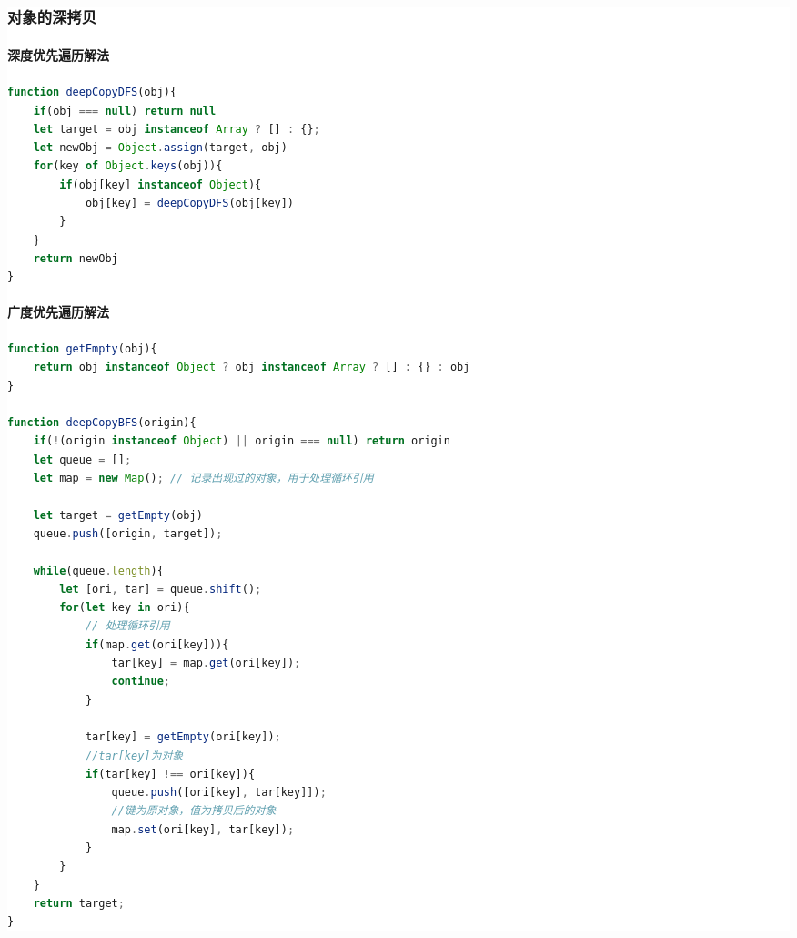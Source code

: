

### 对象的深拷贝

#### 深度优先遍历解法

```javascript
function deepCopyDFS(obj){
    if(obj === null) return null
    let target = obj instanceof Array ? [] : {};
    let newObj = Object.assign(target, obj)
    for(key of Object.keys(obj)){
        if(obj[key] instanceof Object){
            obj[key] = deepCopyDFS(obj[key])
        }
    }
    return newObj
}
```

#### 广度优先遍历解法

```javascript
function getEmpty(obj){
    return obj instanceof Object ? obj instanceof Array ? [] : {} : obj
}

function deepCopyBFS(origin){
    if(!(origin instanceof Object) || origin === null) return origin
    let queue = [];
    let map = new Map(); // 记录出现过的对象，用于处理循环引用

    let target = getEmpty(obj)
    queue.push([origin, target]);

    while(queue.length){
        let [ori, tar] = queue.shift();
        for(let key in ori){
            // 处理循环引用
            if(map.get(ori[key])){
                tar[key] = map.get(ori[key]);
                continue;
            }

            tar[key] = getEmpty(ori[key]);
            //tar[key]为对象
            if(tar[key] !== ori[key]){
                queue.push([ori[key], tar[key]]);
                //键为原对象，值为拷贝后的对象
                map.set(ori[key], tar[key]);
            }
        }
    }
    return target;
}
```

